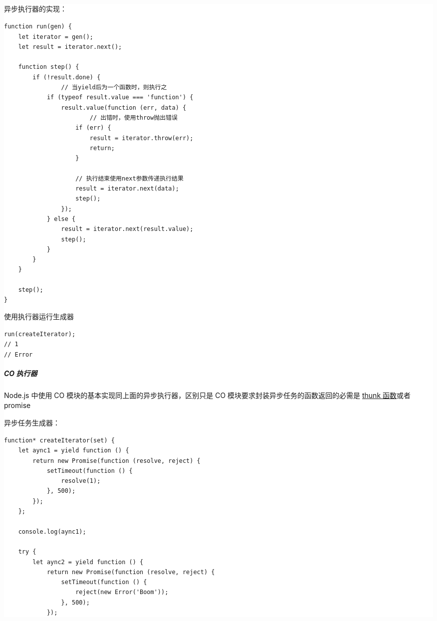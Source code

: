 异步执行器的实现：

```
function run(gen) {
    let iterator = gen();
    let result = iterator.next();

    function step() {
        if (!result.done) {
        		// 当yield后为一个函数时，则执行之
            if (typeof result.value === 'function') {
                result.value(function (err, data) {
                		// 出错时，使用throw抛出错误
                    if (err) {
                        result = iterator.throw(err);
                        return;
                    }
                    
                    // 执行结束使用next参数传递执行结果
                    result = iterator.next(data);
                    step();
                });
            } else {
                result = iterator.next(result.value);
                step();
            }
        }
    }

    step();
}
```

使用执行器运行生成器

```
run(createIterator);
// 1
// Error
```

##### CO 执行器

Node.js 中使用 CO 模块的基本实现同上面的异步执行器，区别只是 CO 模块要求封装异步任务的函数返回的必需是 [thunk 函数](http://www.ruanyifeng.com/blog/2015/05/thunk.html)或者 promise

异步任务生成器：

```
function* createIterator(set) {
    let aync1 = yield function () {
        return new Promise(function (resolve, reject) {
            setTimeout(function () {
                resolve(1);
            }, 500);
        });
    };

    console.log(aync1);

    try {
        let aync2 = yield function () {
            return new Promise(function (resolve, reject) {
                setTimeout(function () {
                    reject(new Error('Boom'));
                }, 500);
            });
```